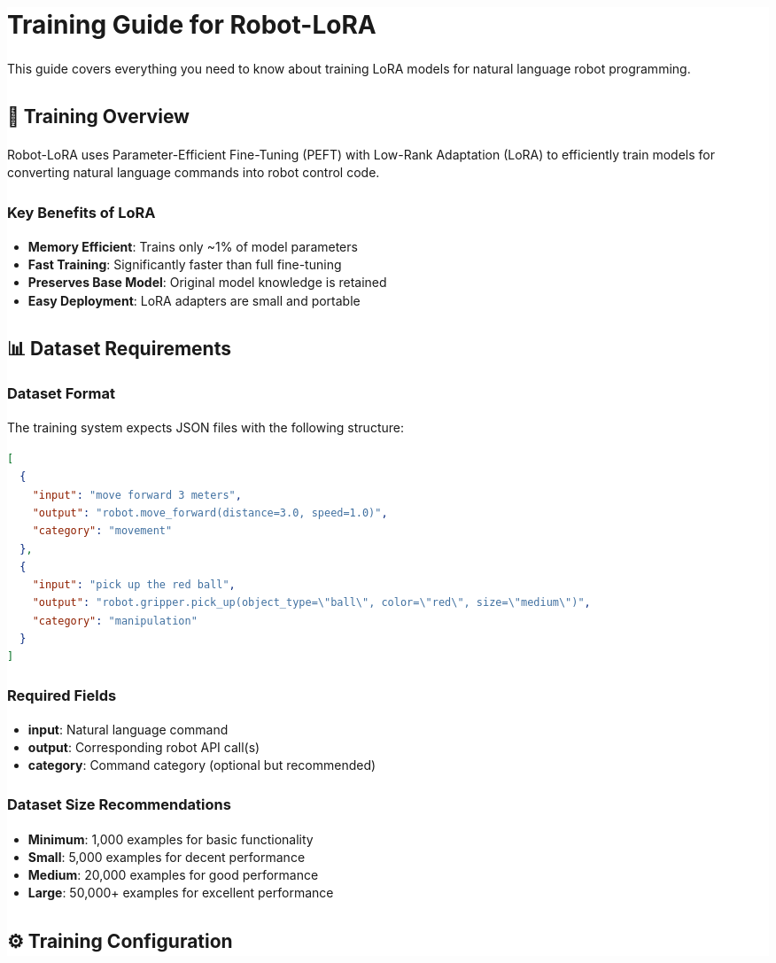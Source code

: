 # Training Guide for Robot-LoRA

This guide covers everything you need to know about training LoRA models for natural language robot programming.

## 🎯 Training Overview

Robot-LoRA uses Parameter-Efficient Fine-Tuning (PEFT) with Low-Rank Adaptation (LoRA) to efficiently train models for converting natural language commands into robot control code.

### Key Benefits of LoRA
- **Memory Efficient**: Trains only ~1% of model parameters
- **Fast Training**: Significantly faster than full fine-tuning
- **Preserves Base Model**: Original model knowledge is retained
- **Easy Deployment**: LoRA adapters are small and portable

## 📊 Dataset Requirements

### Dataset Format
The training system expects JSON files with the following structure:

```json
[
  {
    "input": "move forward 3 meters",
    "output": "robot.move_forward(distance=3.0, speed=1.0)",
    "category": "movement"
  },
  {
    "input": "pick up the red ball",
    "output": "robot.gripper.pick_up(object_type=\"ball\", color=\"red\", size=\"medium\")",
    "category": "manipulation"
  }
]
```

### Required Fields
- **input**: Natural language command
- **output**: Corresponding robot API call(s)
- **category**: Command category (optional but recommended)

### Dataset Size Recommendations
- **Minimum**: 1,000 examples for basic functionality
- **Small**: 5,000 examples for decent performance
- **Medium**: 20,000 examples for good performance
- **Large**: 50,000+ examples for excellent performance

## ⚙️ Training Configuration
